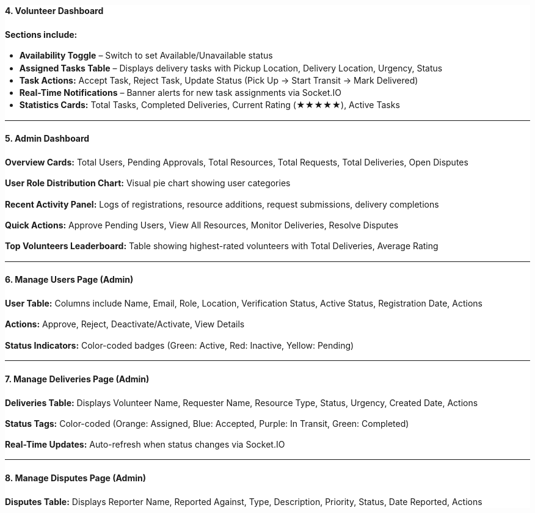 
#### 4. Volunteer Dashboard

**Sections include:**
- **Availability Toggle** – Switch to set Available/Unavailable status
- **Assigned Tasks Table** – Displays delivery tasks with Pickup Location, Delivery Location, Urgency, Status
- **Task Actions:** Accept Task, Reject Task, Update Status (Pick Up → Start Transit → Mark Delivered)
- **Real-Time Notifications** – Banner alerts for new task assignments via Socket.IO
- **Statistics Cards:** Total Tasks, Completed Deliveries, Current Rating (★★★★★), Active Tasks

---

#### 5. Admin Dashboard

**Overview Cards:** Total Users, Pending Approvals, Total Resources, Total Requests, Total Deliveries, Open Disputes

**User Role Distribution Chart:** Visual pie chart showing user categories

**Recent Activity Panel:** Logs of registrations, resource additions, request submissions, delivery completions

**Quick Actions:** Approve Pending Users, View All Resources, Monitor Deliveries, Resolve Disputes

**Top Volunteers Leaderboard:** Table showing highest-rated volunteers with Total Deliveries, Average Rating

---

#### 6. Manage Users Page (Admin)

**User Table:** Columns include Name, Email, Role, Location, Verification Status, Active Status, Registration Date, Actions

**Actions:** Approve, Reject, Deactivate/Activate, View Details

**Status Indicators:** Color-coded badges (Green: Active, Red: Inactive, Yellow: Pending)

---

#### 7. Manage Deliveries Page (Admin)

**Deliveries Table:** Displays Volunteer Name, Requester Name, Resource Type, Status, Urgency, Created Date, Actions

**Status Tags:** Color-coded (Orange: Assigned, Blue: Accepted, Purple: In Transit, Green: Completed)

**Real-Time Updates:** Auto-refresh when status changes via Socket.IO

---

#### 8. Manage Disputes Page (Admin)

**Disputes Table:** Displays Reporter Name, Reported Against, Type, Description, Priority, Status, Date Reported, Actions
